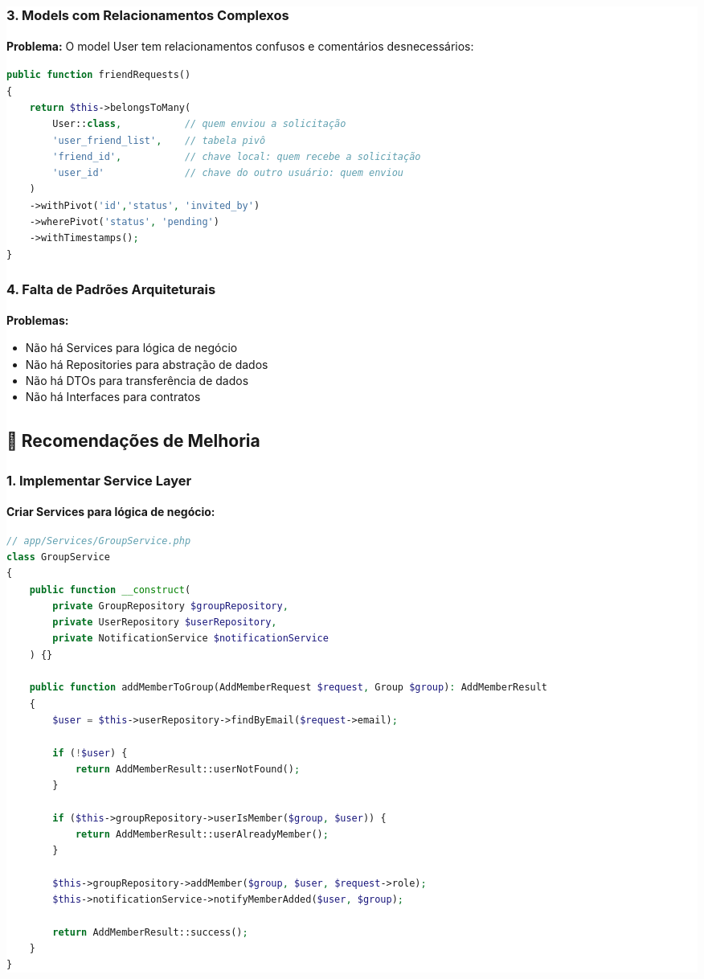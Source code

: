 ### 3. **Models com Relacionamentos Complexos**

**Problema:** O model User tem relacionamentos confusos e comentários desnecessários:
```php
public function friendRequests()
{
    return $this->belongsToMany(
        User::class,           // quem enviou a solicitação
        'user_friend_list',    // tabela pivô
        'friend_id',           // chave local: quem recebe a solicitação
        'user_id'              // chave do outro usuário: quem enviou
    )
    ->withPivot('id','status', 'invited_by')
    ->wherePivot('status', 'pending')
    ->withTimestamps();
}
```

### 4. **Falta de Padrões Arquiteturais**

**Problemas:**
- Não há Services para lógica de negócio
- Não há Repositories para abstração de dados
- Não há DTOs para transferência de dados
- Não há Interfaces para contratos

## 🚀 Recomendações de Melhoria

### 1. **Implementar Service Layer**

**Criar Services para lógica de negócio:**

```php
// app/Services/GroupService.php
class GroupService
{
    public function __construct(
        private GroupRepository $groupRepository,
        private UserRepository $userRepository,
        private NotificationService $notificationService
    ) {}

    public function addMemberToGroup(AddMemberRequest $request, Group $group): AddMemberResult
    {
        $user = $this->userRepository->findByEmail($request->email);
        
        if (!$user) {
            return AddMemberResult::userNotFound();
        }
        
        if ($this->groupRepository->userIsMember($group, $user)) {
            return AddMemberResult::userAlreadyMember();
        }
        
        $this->groupRepository->addMember($group, $user, $request->role);
        $this->notificationService->notifyMemberAdded($user, $group);
        
        return AddMemberResult::success();
    }
}
```
